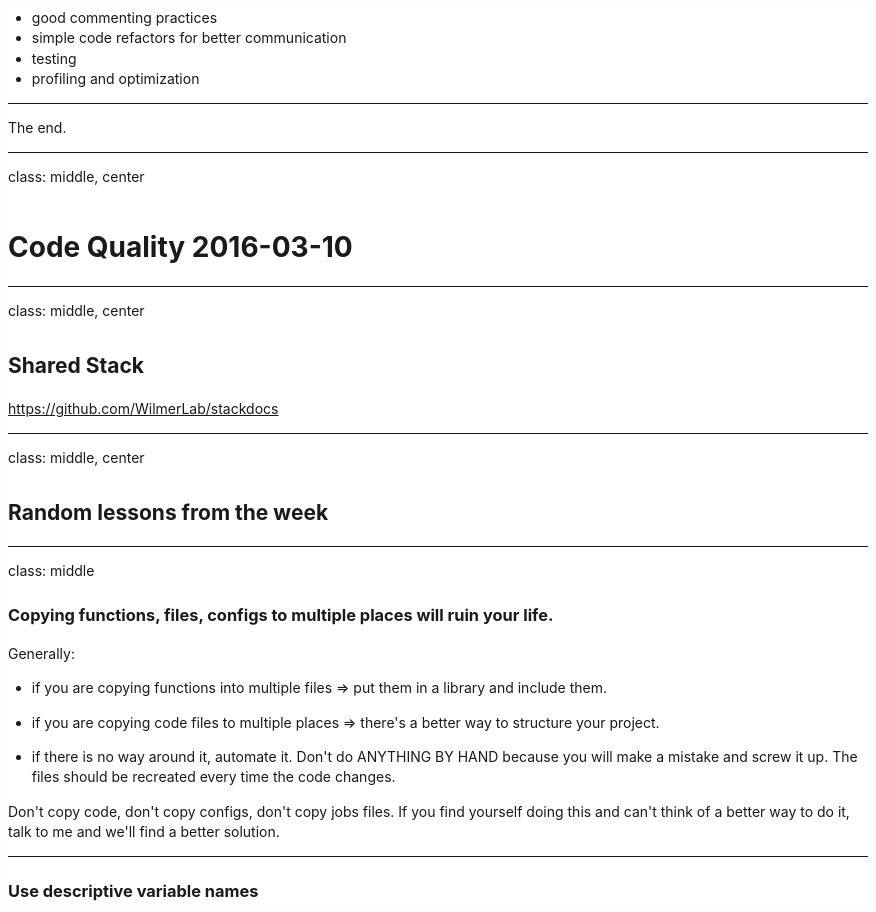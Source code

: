 - good commenting practices
- simple code refactors for better communication
- testing
- profiling and optimization




---

The end.

---

class: middle, center

# Code Quality 2016-03-10

---

class: middle, center

## Shared Stack

https://github.com/WilmerLab/stackdocs


---

class: middle, center

## Random lessons from the week


---

class: middle

### Copying functions, files, configs to multiple places will ruin your life.

Generally:

- if you are copying functions into multiple files => put them in a library and include them.

- if you are copying code files to multiple places => there's a better way to structure your project.

- if there is no way around it, automate it. Don't do ANYTHING BY HAND because you will make a mistake and screw it up. The files should be recreated every time the code changes.

Don't copy code, don't copy configs, don't copy jobs files. If you find yourself doing this and can't think of a better way to do it, talk to me and we'll find a better solution.

---

### Use descriptive variable names
